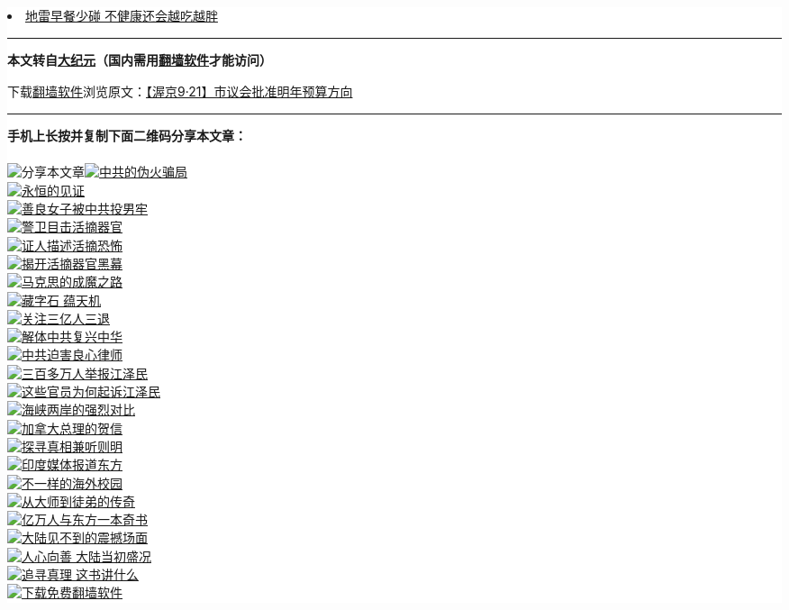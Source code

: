 <li><a href="https://github.com/1992513/djy/blob/master/gb/24/9/19/n14333977.md#1">地雷早餐少碰 不健康还会越吃越胖</a></li>
<hr>
<strong>本文转自<a href="https://www.epochtimes.com">大纪元</a>（国内需用<a href="https://github.com/1992513/www/blob/master/README.md#8">翻墙软件</a>才能访问）</strong><p>下载<a href="https://github.com/1992513/www/blob/master/README.md#8">翻墙软件</a>浏览原文：<a href="https://www.epochtimes.com/gb/24/9/21/n14335852.htm">【渥京9·21】市议会批准明年预算方向</a></p><hr>
<strong>手机上长按并复制下面二维码分享本文章：</strong><br><br><img src="https://quickchart.io/qr?size=256&text=https://github.com/1992513/djy/blob/master/gb/24/9/21/n14335852.md%231" title="分享本文章"></td><td VALIGN=TOP><a href="https://github.com/1992513/djy/blob/master/gb/16/1/21/n4622075.md?dfh#1" target="_blank"><img src="https://raw.githubusercontent.com/1992513/djy/master/gb/300/wei-f1.jpg" title="中共的伪火骗局"  alt="中共的伪火骗局"></a><br><a href="https://github.com/1992513/www/blob/master/README.md?dfh#9" target="_blank"><img src="https://raw.githubusercontent.com/1992513/djy/master/gb/300/yong-h.jpg" title="永恒的见证"  alt="永恒的见证"></a><br><a href="https://github.com/1992513/djy/blob/master/gb/13/9/29/n3974789.md?dfh#1" target="_blank"><img src="https://raw.githubusercontent.com/1992513/djy/master/gb/300/shang-lnz.jpg" title="善良女子被中共投男牢"  alt="善良女子被中共投男牢"></a><br><a href="https://github.com/1992513/djy/blob/master/gb/16/3/16/n4663449.md?dfh#1" target="_blank"><img src="https://raw.githubusercontent.com/1992513/djy/master/gb/300/huo-z3.jpg" title="警卫目击活摘器官"  alt="警卫目击活摘器官"></a><br><a href="https://github.com/1992513/djy/blob/master/gb/16/8/7/n8177641.md?dfh#1" target="_blank"><img src="https://raw.githubusercontent.com/1992513/djy/master/gb/300/huo-z4.jpg" title="证人描述活摘恐怖"  alt="证人描述活摘恐怖"></a><br><a href="https://github.com/1992513/djy/blob/master/gb/10/4/19/n2881569.md?dfh#1" target="_blank"><img src="https://raw.githubusercontent.com/1992513/djy/master/gb/300/huo-z1.jpg" title="揭开活摘器官黑幕"  alt="揭开活摘器官黑幕"></a><br><a href="https://github.com/1992513/djy/blob/master/gb/10/11/7/n3077476.md?dfh#1" target="_blank"><img src="https://raw.githubusercontent.com/1992513/djy/master/gb/300/ma-ks.jpg" title="马克思的成魔之路"  alt="马克思的成魔之路"></a><br><a href="https://github.com/1992513/djy/blob/master/gb/14/6/9/n4173977.md?dfh#1" target="_blank"><img src="https://raw.githubusercontent.com/1992513/djy/master/gb/300/chang-zs.jpg" title="藏字石 蕴天机"  alt="藏字石 蕴天机"></a><br><a href="https://github.com/1992513/djy/blob/master/gb/18/5/10/n10381511.md?dfh#1" target="_blank"><img src="https://raw.githubusercontent.com/1992513/djy/master/gb/300/st1.jpg" title="关注三亿人三退"  alt="关注三亿人三退"></a><br><a href="https://github.com/1992513/djy/blob/master/gb/18/3/21/n10237682.md?dfh#1" target="_blank"><img src="https://raw.githubusercontent.com/1992513/djy/master/gb/300/jie-t.jpg" title="解体中共复兴中华"  alt="解体中共复兴中华"></a><br><a href="https://github.com/1992513/djy/blob/master/gb/9/2/9/n2422991.md?dfh#1" target="_blank"><img src="https://raw.githubusercontent.com/1992513/djy/master/gb/300/gao-zs.jpg" title="中共迫害良心律师"  alt="中共迫害良心律师"></a><br><a href="https://github.com/1992513/djy/blob/master/gb/18/12/9/n10900044.md?dfh#1" target="_blank"><img src="https://raw.githubusercontent.com/1992513/djy/master/gb/300/sj1.jpg" title="三百多万人举报江泽民"  alt="三百多万人举报江泽民"></a><br><a href="https://github.com/1992513/djy/blob/master/gb/18/8/28/n10672014.md?dfh#1" target="_blank"><img src="https://raw.githubusercontent.com/1992513/djy/master/gb/300/sj2.jpg" title="这些官员为何起诉江泽民"  alt="这些官员为何起诉江泽民"></a><br><a href="https://github.com/1992513/djy/blob/master/gb/8/12/18/n2367165.md?dfh#1" target="_blank"><img src="https://raw.githubusercontent.com/1992513/djy/master/gb/300/liangan.jpg" title="海峡两岸的强烈对比"  alt="海峡两岸的强烈对比"></a><br><a href="https://github.com/1992513/djy/blob/master/gb/15/12/10/n4593139.md?dfh#1" target="_blank"><img src="https://raw.githubusercontent.com/1992513/djy/master/gb/300/jia-ndzl.jpg" title="加拿大总理的贺信"  alt="加拿大总理的贺信"></a><br><a href="https://github.com/1992513/djy/blob/master/gb/11/6/17/n3289382.md?dfh#1" target="_blank"><img src="https://raw.githubusercontent.com/1992513/djy/master/gb/300/xiao-wd.jpg" title="探寻真相兼听则明"  alt="探寻真相兼听则明"></a><br><a href="https://github.com/1992513/djy/blob/master/gb/18/10/27/n10812623.md?dfh#1" target="_blank"><img src="https://raw.githubusercontent.com/1992513/djy/master/gb/300/yindu.jpg" title="印度媒体报道东方"  alt="印度媒体报道东方"></a><br><a href="https://github.com/1992513/djy/blob/master/gb/18/6/9/n10469652.md?dfh#1" target="_blank"><img src="https://raw.githubusercontent.com/1992513/djy/master/gb/300/xie-j.jpg" title="不一样的海外校园"  alt="不一样的海外校园"></a><br><a href="https://github.com/1992513/djy/blob/master/gb/7/4/5/n1669415.md?dfh#1" target="_blank"><img src="https://raw.githubusercontent.com/1992513/djy/master/gb/300/li-up.jpg" title="从大师到徒弟的传奇"  alt="从大师到徒弟的传奇"></a><br><a href="https://github.com/1992513/djy/blob/master/gb/17/5/26/n9191512.md?dfh#1" target="_blank"><img src="https://raw.githubusercontent.com/1992513/djy/master/gb/300/zfl2.jpg" title="亿万人与东方一本奇书"  alt="亿万人与东方一本奇书"></a><br><a href="https://github.com/1992513/djy/blob/master/gb/13/11/27/n4020290.md?dfh#1" target="_blank"><img src="https://raw.githubusercontent.com/1992513/djy/master/gb/300/zhen-h.jpg" title="大陆见不到的震撼场面"  alt="大陆见不到的震撼场面"></a><br><a href="https://github.com/1992513/djy/blob/master/gb/15/7/17/n4482910.md?dfh#1" target="_blank"><img src="https://raw.githubusercontent.com/1992513/djy/master/gb/300/dalu-sk.jpg" title="人心向善 大陆当初盛况"  alt="人心向善 大陆当初盛况"></a><br><a href="https://github.com/1992513/djy/blob/master/gb/19/1/5/n10955468.md?dfh#1" target="_blank"><img src="https://raw.githubusercontent.com/1992513/djy/master/gb/300/zfl1.jpg" title="追寻真理 这书讲什么"  alt="追寻真理 这书讲什么"></a><br><a href="https://github.com/1992513/www/blob/master/README.md?dfh#1" target="_blank"><img src="https://raw.githubusercontent.com/1992513/djy/master/gb/300/fq1.jpg" title="下载免费翻墙软件"  alt="下载免费翻墙软件"></a><br></td></tr></table>
